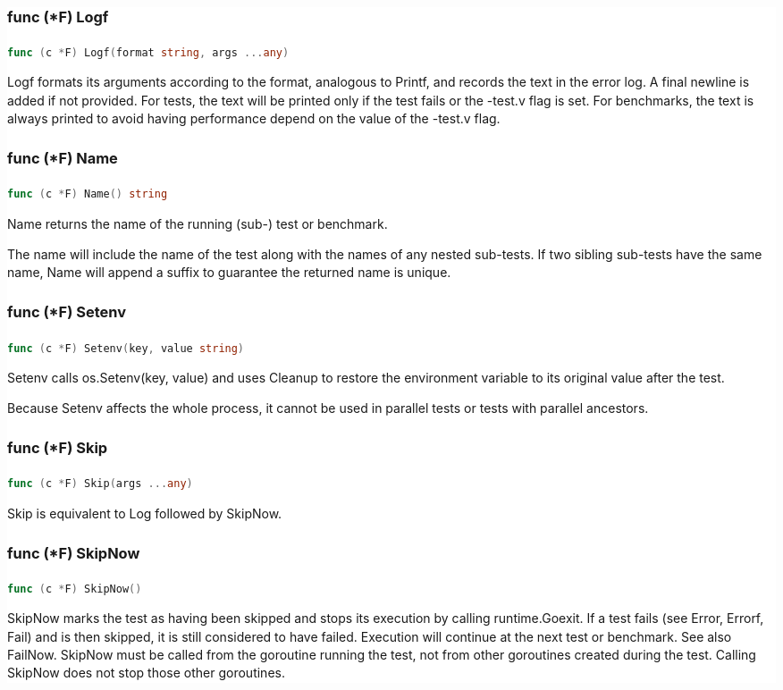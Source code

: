 ### func (\*F) Logf 

```go
func (c *F) Logf(format string, args ...any)
```

Logf formats its arguments according to the format, analogous to Printf,
and records the text in the error log. A final newline is added if not
provided. For tests, the text will be printed only if the test fails or
the -test.v flag is set. For benchmarks, the text is always printed to
avoid having performance depend on the value of the -test.v flag.

### func (\*F) Name 

```go
func (c *F) Name() string
```

Name returns the name of the running (sub-) test or benchmark.

The name will include the name of the test along with the names of any
nested sub-tests. If two sibling sub-tests have the same name, Name will
append a suffix to guarantee the returned name is unique.

### func (\*F) Setenv 

```go
func (c *F) Setenv(key, value string)
```

Setenv calls os.Setenv(key, value) and uses Cleanup to restore the
environment variable to its original value after the test.

Because Setenv affects the whole process, it cannot be used in parallel
tests or tests with parallel ancestors.

### func (\*F) Skip 

```go
func (c *F) Skip(args ...any)
```

Skip is equivalent to Log followed by SkipNow.

### func (\*F) SkipNow 

```go
func (c *F) SkipNow()
```

SkipNow marks the test as having been skipped and stops its execution by
calling runtime.Goexit. If a test fails (see Error, Errorf, Fail) and is
then skipped, it is still considered to have failed. Execution will
continue at the next test or benchmark. See also FailNow. SkipNow must
be called from the goroutine running the test, not from other goroutines
created during the test. Calling SkipNow does not stop those other
goroutines.
